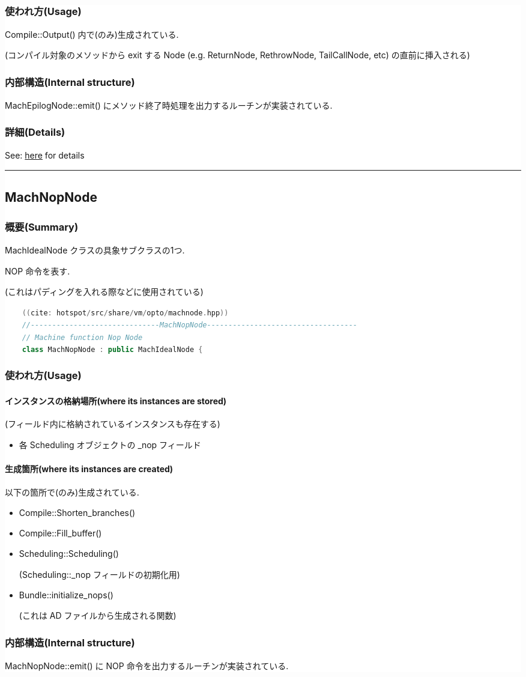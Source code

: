 ### 使われ方(Usage)
Compile::Output() 内で(のみ)生成されている.

(コンパイル対象のメソッドから exit する Node (e.g. ReturnNode, RethrowNode, TailCallNode, etc) の直前に挿入される)

### 内部構造(Internal structure)
MachEpilogNode::emit() にメソッド終了時処理を出力するルーチンが実装されている.




### 詳細(Details)
See: [here](../doxygen/classMachEpilogNode.html) for details

---
## <a name="noTxSyPZWo" id="noTxSyPZWo">MachNopNode</a>

### 概要(Summary)
MachIdealNode クラスの具象サブクラスの1つ.

NOP 命令を表す.

(これはパディングを入れる際などに使用されている)


```cpp
    ((cite: hotspot/src/share/vm/opto/machnode.hpp))
    //------------------------------MachNopNode-----------------------------------
    // Machine function Nop Node
    class MachNopNode : public MachIdealNode {
```

### 使われ方(Usage)
#### インスタンスの格納場所(where its instances are stored)
(フィールド内に格納されているインスタンスも存在する)

* 各 Scheduling オブジェクトの _nop フィールド

#### 生成箇所(where its instances are created)
以下の箇所で(のみ)生成されている.

* Compile::Shorten_branches()

* Compile::Fill_buffer()

* Scheduling::Scheduling()
  
  (Scheduling::_nop フィールドの初期化用)

* Bundle::initialize_nops()
  
  (これは AD ファイルから生成される関数)

### 内部構造(Internal structure)
MachNopNode::emit() に NOP 命令を出力するルーチンが実装されている.
